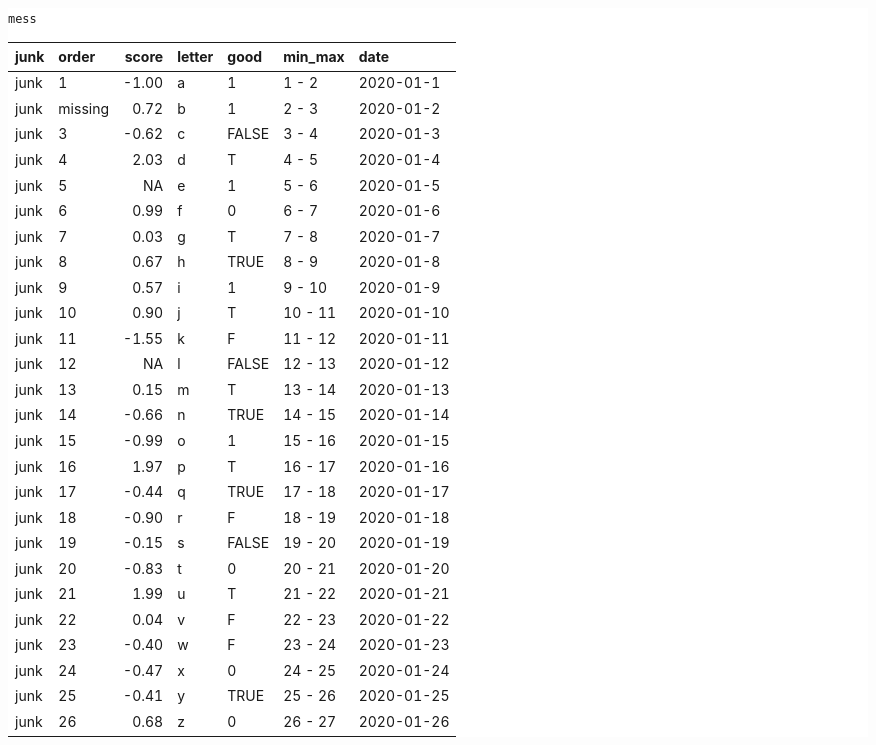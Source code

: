```r
mess
```

<div class="kable-table">

|junk |order   | score|letter |good  |min_max |date       |
|:----|:-------|-----:|:------|:-----|:-------|:----------|
|junk |1       | -1.00|a      |1     |1 - 2   |2020-01-1  |
|junk |missing |  0.72|b      |1     |2 - 3   |2020-01-2  |
|junk |3       | -0.62|c      |FALSE |3 - 4   |2020-01-3  |
|junk |4       |  2.03|d      |T     |4 - 5   |2020-01-4  |
|junk |5       |    NA|e      |1     |5 - 6   |2020-01-5  |
|junk |6       |  0.99|f      |0     |6 - 7   |2020-01-6  |
|junk |7       |  0.03|g      |T     |7 - 8   |2020-01-7  |
|junk |8       |  0.67|h      |TRUE  |8 - 9   |2020-01-8  |
|junk |9       |  0.57|i      |1     |9 - 10  |2020-01-9  |
|junk |10      |  0.90|j      |T     |10 - 11 |2020-01-10 |
|junk |11      | -1.55|k      |F     |11 - 12 |2020-01-11 |
|junk |12      |    NA|l      |FALSE |12 - 13 |2020-01-12 |
|junk |13      |  0.15|m      |T     |13 - 14 |2020-01-13 |
|junk |14      | -0.66|n      |TRUE  |14 - 15 |2020-01-14 |
|junk |15      | -0.99|o      |1     |15 - 16 |2020-01-15 |
|junk |16      |  1.97|p      |T     |16 - 17 |2020-01-16 |
|junk |17      | -0.44|q      |TRUE  |17 - 18 |2020-01-17 |
|junk |18      | -0.90|r      |F     |18 - 19 |2020-01-18 |
|junk |19      | -0.15|s      |FALSE |19 - 20 |2020-01-19 |
|junk |20      | -0.83|t      |0     |20 - 21 |2020-01-20 |
|junk |21      |  1.99|u      |T     |21 - 22 |2020-01-21 |
|junk |22      |  0.04|v      |F     |22 - 23 |2020-01-22 |
|junk |23      | -0.40|w      |F     |23 - 24 |2020-01-23 |
|junk |24      | -0.47|x      |0     |24 - 25 |2020-01-24 |
|junk |25      | -0.41|y      |TRUE  |25 - 26 |2020-01-25 |
|junk |26      |  0.68|z      |0     |26 - 27 |2020-01-26 |
